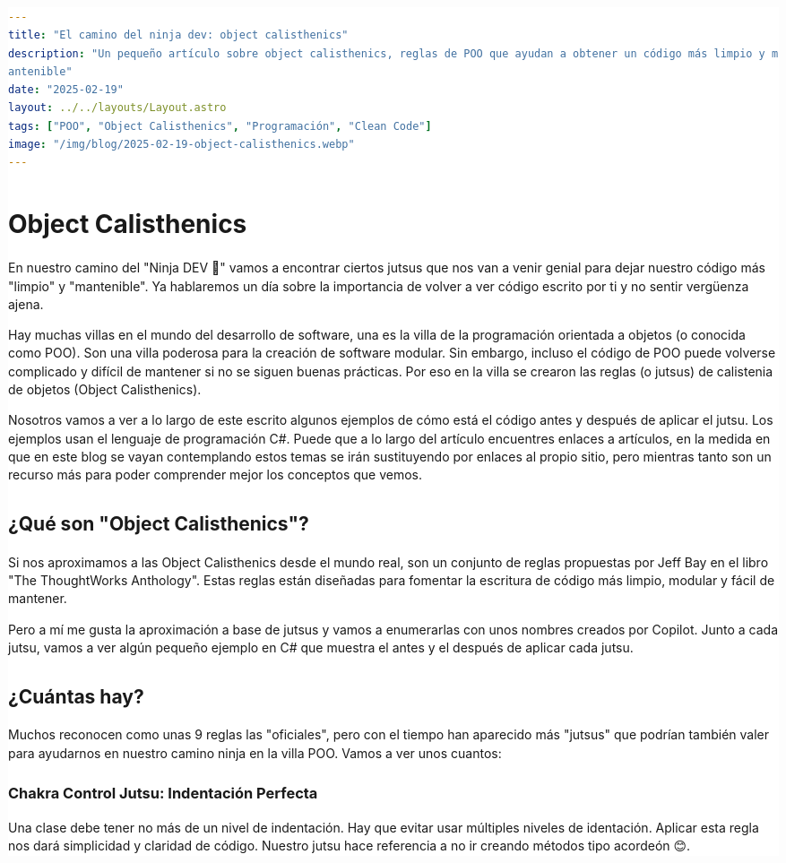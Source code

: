 ```yaml
---
title: "El camino del ninja dev: object calisthenics"
description: "Un pequeño artículo sobre object calisthenics, reglas de POO que ayudan a obtener un código más limpio y mantenible"
date: "2025-02-19"
layout: ../../layouts/Layout.astro
tags: ["POO", "Object Calisthenics", "Programación", "Clean Code"]
image: "/img/blog/2025-02-19-object-calisthenics.webp"
---
```


# Object Calisthenics

En nuestro camino del "Ninja DEV 🥷" vamos a encontrar ciertos jutsus que nos van a venir genial para dejar nuestro código más "limpio" y "mantenible". Ya hablaremos un día sobre la importancia de volver a ver código escrito por ti y no sentir vergüenza ajena.

Hay muchas villas en el mundo del desarrollo de software, una es la villa de la programación orientada a objetos (o conocida como POO). Son una villa poderosa para la creación de software modular. Sin embargo, incluso el código de POO puede volverse complicado y difícil de mantener si no se siguen buenas prácticas. Por eso en la villa se crearon las reglas (o jutsus) de calistenia de objetos (Object Calisthenics).

Nosotros vamos a ver a lo largo de este escrito algunos ejemplos de cómo está el código antes y después de aplicar el jutsu. Los ejemplos usan el lenguaje de programación C#. Puede que a lo largo del artículo encuentres enlaces a artículos, en la medida en que en este blog se vayan contemplando estos temas se irán sustituyendo por enlaces al propio sitio, pero mientras tanto son un recurso más para poder comprender mejor los conceptos que vemos.

## ¿Qué son "Object Calisthenics"?

Si nos aproximamos a las Object Calisthenics desde el mundo real, son un conjunto de reglas propuestas por Jeff Bay en el libro "The ThoughtWorks Anthology". Estas reglas están diseñadas para fomentar la escritura de código más limpio, modular y fácil de mantener. 

Pero a mí me gusta la aproximación a base de jutsus y vamos a enumerarlas con unos nombres creados por Copilot. Junto a cada jutsu, vamos a ver algún pequeño ejemplo en C# que muestra el antes y el después de aplicar cada jutsu.

## ¿Cuántas hay?

Muchos reconocen como unas 9 reglas las "oficiales", pero con el tiempo han aparecido más "jutsus" que podrían también valer para ayudarnos en nuestro camino ninja en la villa POO. Vamos a ver unos cuantos:

### Chakra Control Jutsu: Indentación Perfecta

Una clase debe tener no más de un nivel de indentación. Hay que evitar usar múltiples niveles de identación. Aplicar esta regla nos dará simplicidad y claridad de código. Nuestro jutsu hace referencia a no ir creando métodos tipo acordeón 😊.
